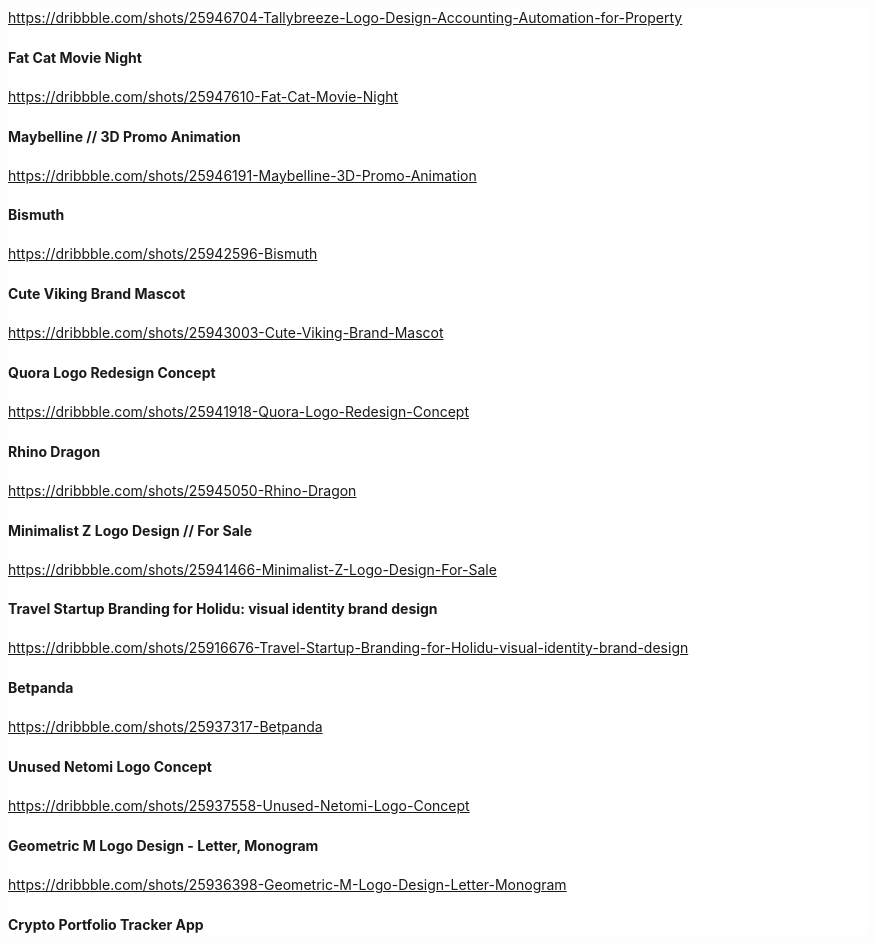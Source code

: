 <span style="color: blue!80!green"><https://dribbble.com/shots/25946704-Tallybreeze-Logo-Design-Accounting-Automation-for-Property></span>

#### Fat Cat Movie Night

<span style="color: blue!80!green"><https://dribbble.com/shots/25947610-Fat-Cat-Movie-Night></span>

#### Maybelline // 3D Promo Animation

<span style="color: blue!80!green"><https://dribbble.com/shots/25946191-Maybelline-3D-Promo-Animation></span>

#### Bismuth

<span style="color: blue!80!green"><https://dribbble.com/shots/25942596-Bismuth></span>

#### Cute Viking Brand Mascot

<span style="color: blue!80!green"><https://dribbble.com/shots/25943003-Cute-Viking-Brand-Mascot></span>

#### Quora Logo Redesign Concept

<span style="color: blue!80!green"><https://dribbble.com/shots/25941918-Quora-Logo-Redesign-Concept></span>

#### Rhino Dragon

<span style="color: blue!80!green"><https://dribbble.com/shots/25945050-Rhino-Dragon></span>

#### Minimalist Z Logo Design // For Sale

<span style="color: blue!80!green"><https://dribbble.com/shots/25941466-Minimalist-Z-Logo-Design-For-Sale></span>

#### Travel Startup Branding for Holidu: visual identity brand design

<span style="color: blue!80!green"><https://dribbble.com/shots/25916676-Travel-Startup-Branding-for-Holidu-visual-identity-brand-design></span>

#### Betpanda

<span style="color: blue!80!green"><https://dribbble.com/shots/25937317-Betpanda></span>

#### Unused Netomi Logo Concept

<span style="color: blue!80!green"><https://dribbble.com/shots/25937558-Unused-Netomi-Logo-Concept></span>

#### Geometric M Logo Design - Letter, Monogram

<span style="color: blue!80!green"><https://dribbble.com/shots/25936398-Geometric-M-Logo-Design-Letter-Monogram></span>

#### Crypto Portfolio Tracker App
